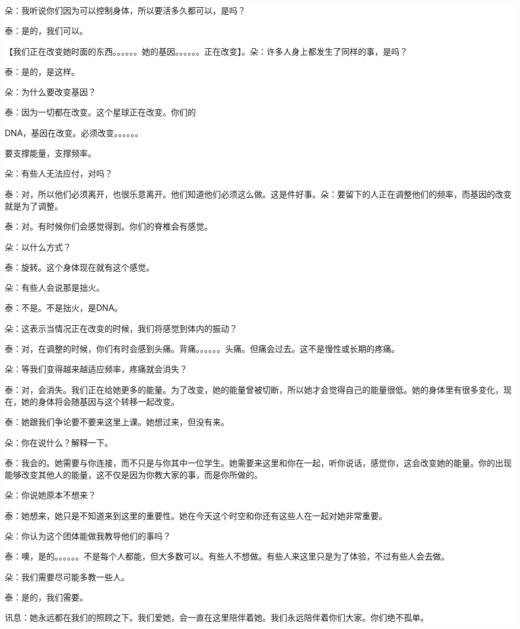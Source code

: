 朵：我听说你们因为可以控制身体，所以要活多久都可以，是吗？

泰：是的，我们可以。

【我们正在改变她时面的东西。。。。。。她的基因。。。。。。正在改变】。朵：许多人身上都发生了同样的事，是吗？

泰：是的，是这样。

朵：为什么要改变基因？

泰：因为一切都在改变。这个星球正在改变。你们的 

DNA，基因在改变。必须改变。。。。。。

要支撑能量，支撑频率。

朵：有些人无法应付，对吗？

泰：对，所以他们必须离开，也很乐意离开。他们知道他们必须这么做。这是件好事。朵：要留下的人正在调整他们的频率，而基因的改变就是为了调整。

泰：对。有时候你们会感觉得到。你们的脊椎会有感觉。

朵：以什么方式？

泰：旋转。这个身体现在就有这个感觉。

朵：有些人会说那是拙火。

泰：不是。不是拙火，是DNA。

朵：这表示当情况正在改变的时候，我们将感觉到体内的振动？

泰：对，在调整的时候，你们有时会感到头痛。背痛。。。。。。头痛。但痛会过去。这不是慢性或长期的疼痛。

朵：等我们变得越来越适应频率，疼痛就会消失？

泰：对，会消失。我们正在给她更多的能量。为了改变，她的能量曾被切断，所以她才会觉得自己的能量很低。她的身体里有很多变化，现在，她的身体将会随基因与这个转移一起改变。

泰：她跟我们争论要不要来这里上课。她想过来，但没有来。

朵：你在说什么？解释一下。

泰：我会的。她需要与你连接，而不只是与你其中一位学生。她需要来这里和你在一起，听你说话，感觉你，这会改变她的能量。你的出现能够改变其他人的能量，这不仅是因为你教大家的事，而是你所做的。

朵：你说她原本不想来？

泰：她想来，她只是不知道来到这里的重要性。她在今天这个时空和你还有这些人在一起对她非常重要。

朵：你认为这个团体能做我教导他们的事吗？

泰：噢，是的。。。。。。不是每个人都能，但大多数可以。有些人不想做。有些人来这里只是为了体验，不过有些人会去做。

朵：我们需要尽可能多教一些人。

泰：是的，我们需要。

讯息：她永远都在我们的照顾之下。我们爱她，会一直在这里陪伴着她。我们永远陪伴着你们大家。你们绝不孤单。

